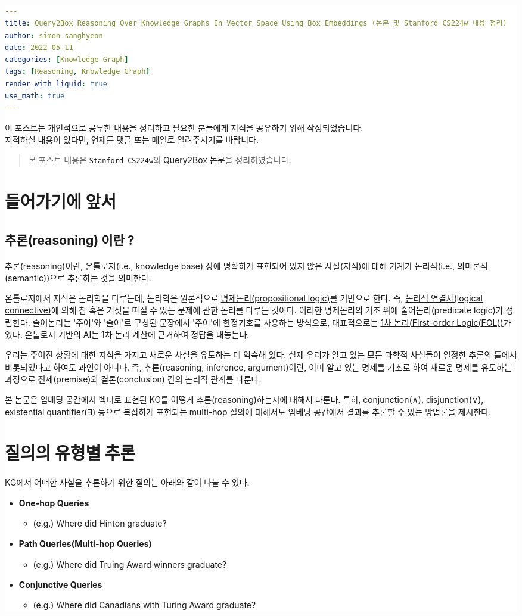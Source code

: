 ```yaml
---
title: Query2Box_Reasoning Over Knowledge Graphs In Vector Space Using Box Embeddings (논문 및 Stanford CS224w 내용 정리)
author: simon sanghyeon
date: 2022-05-11
categories: [Knowledge Graph]
tags: [Reasoning, Knowledge Graph]
render_with_liquid: true
use_math: true
---
```

이 포스트는 개인적으로 공부한 내용을 정리하고 필요한 분들에게 지식을 공유하기 위해 작성되었습니다.<br>
지적하실 내용이 있다면, 언제든 댓글 또는 메일로 알려주시기를 바랍니다.

>본 포스트 내용은 [`Stanford CS224w`](http://web.stanford.edu/class/cs224w/slides/11-reasoning.pdf)와 [Query2Box 논문](https://arxiv.org/abs/2002.05969)을 정리하였습니다.

# 들어가기에 앞서

## 추론(reasoning) 이란 ?

추론(reasoning)이란, 온톨로지(i.e., knowledge base) 상에 명확하게 표현되어 있지 않은 사실(지식)에 대해 기계가 논리적(i.e., 의미론적(semantic))으로 추론하는 것을 의미한다.

온톨로지에서 지식은 논리학을 다루는데, 논리학은 원론적으로 [명제논리(propositional logic)](https://www.javatpoint.com/propositional-logic-in-artificial-intelligence)를 기반으로 한다. 즉, [논리적 연결사(logical connective)](https://en.wikipedia.org/wiki/Logical_connective)에 의해 참 혹은 거짓을 따질 수 있는 문제에 관한 논리를 다루는 것이다. 이러한 명제논리의 기초 위에 술어논리(predicate logic)가 성립한다. 술어논리는 '주어'와 '술어'로 구성된 문장에서 '주어'에 한정기호를 사용하는 방식으로, 대표적으로는 [1차 논리(First-order Logic(FOL))](https://ko.wikipedia.org/wiki/1%EC%B0%A8_%EB%85%BC%EB%A6%AC)가 있다. 온톨로지 기반의 AI는 1차 논리 계산에 근거하여 정답을 내놓는다.

우리는 주어진 상황에 대한 지식을 가지고 새로운 사실을 유도하는 데 익숙해 있다. 실제 우리가 알고 있는 모든 과학적 사실들이 일정한 추론의 틀에서 비롯되었다고 하여도 과언이 아니다. 즉, 추론(reasoning, inference, argument)이란, 이미 알고 있는 명제를 기초로 하여 새로운 명제를 유도하는 과정으로 전제(premise)와 결론(conclusion) 간의 논리적 관계를 다룬다.

본 논문은 임베딩 공간에서 벡터로 표현된 KG를 어떻게 추론(reasoning)하는지에 대해서 다룬다. 특히, conjunction(∧), disjunction(∨), existential quantifier(∃) 등으로 복잡하게 표현되는 multi-hop 질의에 대해서도 임베딩 공간에서 결과를 추론할 수 있는 방법론을 제시한다.

# 질의의 유형별 추론

KG에서 어떠한 사실을 추론하기 위한 질의는 아래와 같이 나눌 수 있다.

+ **One-hop Queries**
  + (e.g.) Where did Hinton graduate?

+ **Path Queries(Multi-hop Queries)**
  + (e.g.) Where did Truing Award winners graduate?

+ **Conjunctive Queries**
  + (e.g.) Where did Canadians with Turing Award graduate?
